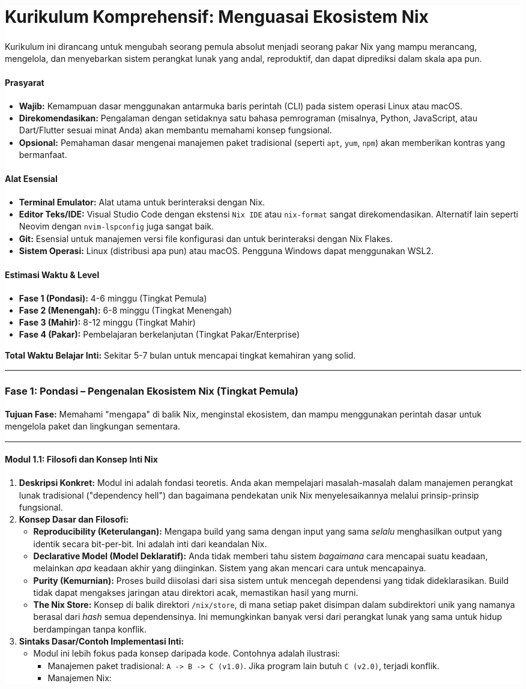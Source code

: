# **Kurikulum Komprehensif: Menguasai Ekosistem Nix**

Kurikulum ini dirancang untuk mengubah seorang pemula absolut menjadi seorang pakar Nix yang mampu merancang, mengelola, dan menyebarkan sistem perangkat lunak yang andal, reproduktif, dan dapat diprediksi dalam skala apa pun.

#### **Prasyarat**

- **Wajib:** Kemampuan dasar menggunakan antarmuka baris perintah (CLI) pada sistem operasi Linux atau macOS.
- **Direkomendasikan:** Pengalaman dengan setidaknya satu bahasa pemrograman (misalnya, Python, JavaScript, atau Dart/Flutter sesuai minat Anda) akan membantu memahami konsep fungsional.
- **Opsional:** Pemahaman dasar mengenai manajemen paket tradisional (seperti `apt`, `yum`, `npm`) akan memberikan kontras yang bermanfaat.

#### **Alat Esensial**

- **Terminal Emulator:** Alat utama untuk berinteraksi dengan Nix.
- **Editor Teks/IDE:** Visual Studio Code dengan ekstensi `Nix IDE` atau `nix-format` sangat direkomendasikan. Alternatif lain seperti Neovim dengan `nvim-lspconfig` juga sangat baik.
- **Git:** Esensial untuk manajemen versi file konfigurasi dan untuk berinteraksi dengan Nix Flakes.
- **Sistem Operasi:** Linux (distribusi apa pun) atau macOS. Pengguna Windows dapat menggunakan WSL2.

#### **Estimasi Waktu & Level**

- **Fase 1 (Pondasi):** 4-6 minggu (Tingkat Pemula)
- **Fase 2 (Menengah):** 6-8 minggu (Tingkat Menengah)
- **Fase 3 (Mahir):** 8-12 minggu (Tingkat Mahir)
- **Fase 4 (Pakar):** Pembelajaran berkelanjutan (Tingkat Pakar/Enterprise)

**Total Waktu Belajar Inti:** Sekitar 5-7 bulan untuk mencapai tingkat kemahiran yang solid.

---

### **Fase 1: Pondasi – Pengenalan Ekosistem Nix (Tingkat Pemula)**

**Tujuan Fase:** Memahami "mengapa" di balik Nix, menginstal ekosistem, dan mampu menggunakan perintah dasar untuk mengelola paket dan lingkungan sementara.

---

#### **Modul 1.1: Filosofi dan Konsep Inti Nix**

1.  **Deskripsi Konkret:** Modul ini adalah fondasi teoretis. Anda akan mempelajari masalah-masalah dalam manajemen perangkat lunak tradisional ("dependency hell") dan bagaimana pendekatan unik Nix menyelesaikannya melalui prinsip-prinsip fungsional.
2.  **Konsep Dasar dan Filosofi:**
    - **Reproducibility (Keterulangan):** Mengapa build yang sama dengan input yang sama _selalu_ menghasilkan output yang identik secara bit-per-bit. Ini adalah inti dari keandalan Nix.
    - **Declarative Model (Model Deklaratif):** Anda tidak memberi tahu sistem _bagaimana_ cara mencapai suatu keadaan, melainkan _apa_ keadaan akhir yang diinginkan. Sistem yang akan mencari cara untuk mencapainya.
    - **Purity (Kemurnian):** Proses build diisolasi dari sisa sistem untuk mencegah dependensi yang tidak dideklarasikan. Build tidak dapat mengakses jaringan atau direktori acak, memastikan hasil yang murni.
    - **The Nix Store:** Konsep di balik direktori `/nix/store`, di mana setiap paket disimpan dalam subdirektori unik yang namanya berasal dari _hash_ semua dependensinya. Ini memungkinkan banyak versi dari perangkat lunak yang sama untuk hidup berdampingan tanpa konflik.
3.  **Sintaks Dasar/Contoh Implementasi Inti:**
    - Modul ini lebih fokus pada konsep daripada kode. Contohnya adalah ilustrasi:
      - Manajemen paket tradisional: `A -> B -> C (v1.0)`. Jika program lain butuh `C (v2.0)`, terjadi konflik.
      - Manajemen Nix: